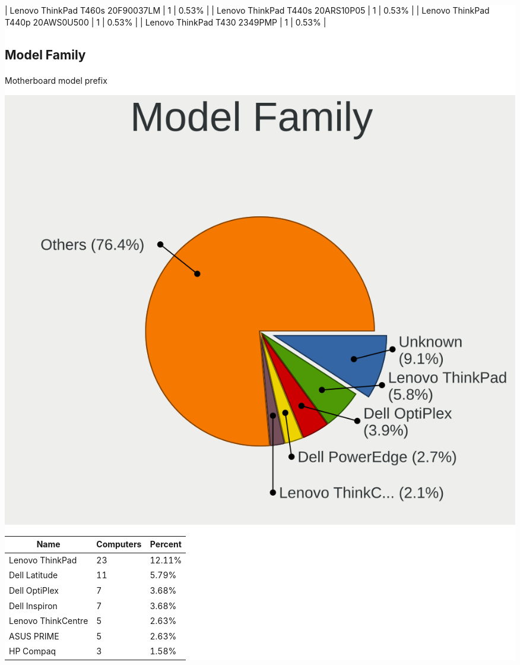 | Lenovo ThinkPad T460s 20F90037LM         | 1         | 0.53%   |
| Lenovo ThinkPad T440s 20ARS10P05         | 1         | 0.53%   |
| Lenovo ThinkPad T440p 20AWS0U500         | 1         | 0.53%   |
| Lenovo ThinkPad T430 2349PMP             | 1         | 0.53%   |

Model Family
------------

Motherboard model prefix

![Model Family](./All/images/pie_chart_bsd/node_model_family.svg)


| Name                  | Computers | Percent |
|-----------------------|-----------|---------|
| Lenovo ThinkPad       | 23        | 12.11%  |
| Dell Latitude         | 11        | 5.79%   |
| Dell OptiPlex         | 7         | 3.68%   |
| Dell Inspiron         | 7         | 3.68%   |
| Lenovo ThinkCentre    | 5         | 2.63%   |
| ASUS PRIME            | 5         | 2.63%   |
| HP Compaq             | 3         | 1.58%   |
